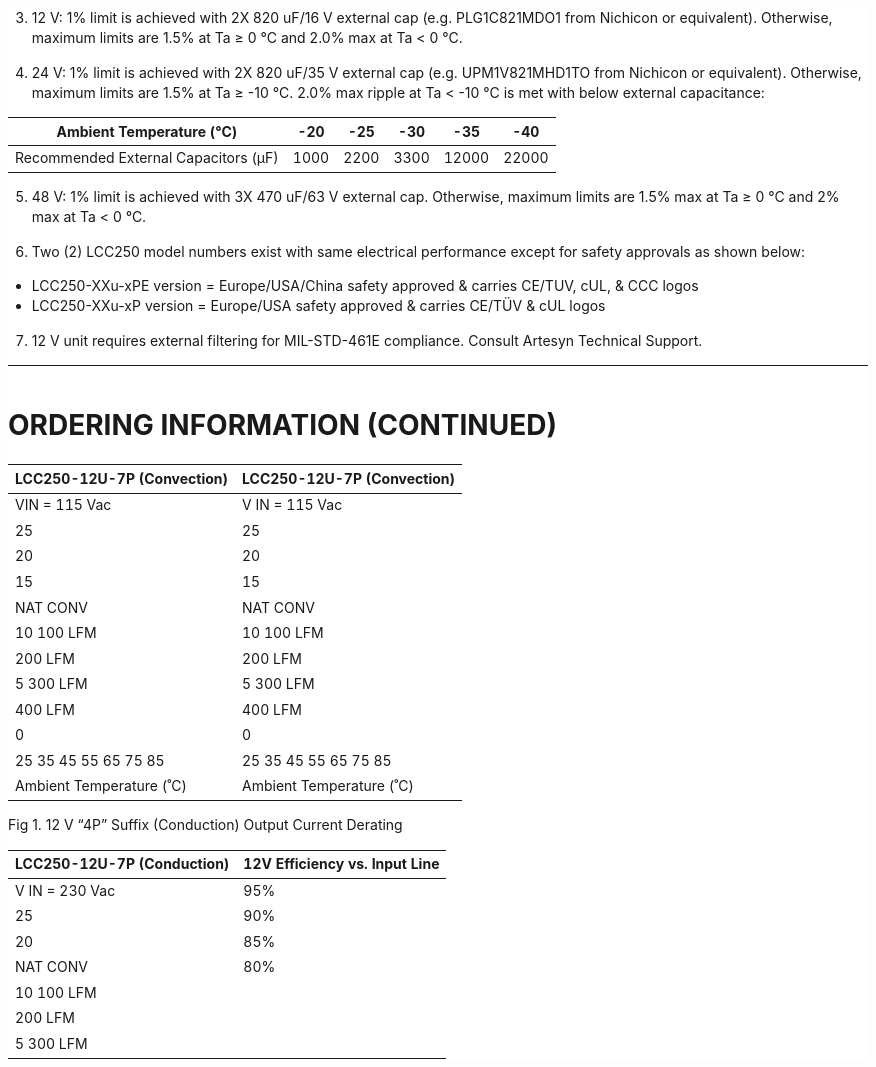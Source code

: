 3. 12 V: 1% limit is achieved with 2X 820 uF/16 V external cap (e.g. PLG1C821MDO1 from Nichicon or equivalent). Otherwise, maximum limits are 1.5% at Ta ≥ 0 °C and 2.0% max at Ta < 0 °C.

4. 24 V: 1% limit is achieved with 2X 820 uF/35 V external cap (e.g. UPM1V821MHD1TO from Nichicon or equivalent). Otherwise, maximum limits are 1.5% at Ta ≥ -10 °C. 2.0% max ripple at Ta < -10 °C is met with below external capacitance:

|Ambient Temperature (°C)|-20|-25|-30|-35|-40|
|---|---|---|---|---|---|
|Recommended External Capacitors (μF)|1000|2200|3300|12000|22000|

5. 48 V: 1% limit is achieved with 3X 470 uF/63 V external cap. Otherwise, maximum limits are 1.5% max at Ta ≥ 0 °C and 2% max at Ta < 0 °C.

6. Two (2) LCC250 model numbers exist with same electrical performance except for safety approvals as shown below:

- LCC250-XXu-xPE version = Europe/USA/China safety approved & carries CE/TUV, cUL, & CCC logos
- LCC250-XXu-xP version = Europe/USA safety approved & carries CE/TÜV & cUL logos

7. 12 V unit requires external filtering for MIL-STD-461E compliance. Consult Artesyn Technical Support.
---
# ORDERING INFORMATION (CONTINUED)

|LCC250-12U-7P (Convection)|LCC250-12U-7P (Convection)|
|---|---|
|VIN = 115 Vac|V IN = 115 Vac|
|25|25|
|20|20|
|15|15|
|NAT CONV|NAT CONV|
|10 100 LFM|10 100 LFM|
|200 LFM|200 LFM|
|5 300 LFM|5 300 LFM|
|400 LFM|400 LFM|
|0|0|
|25 35 45 55 65 75 85|25 35 45 55 65 75 85|
|Ambient Temperature (˚C)|Ambient Temperature (˚C)|

Fig 1. 12 V “4P” Suffix (Conduction) Output Current Derating

|LCC250-12U-7P (Conduction)|12V Efficiency vs. Input Line|
|---|---|
|V IN = 230 Vac|95%|
|25|90%|
|20|85%|
|NAT CONV|80%|
|10 100 LFM| |
|200 LFM| |
|5 300 LFM| |